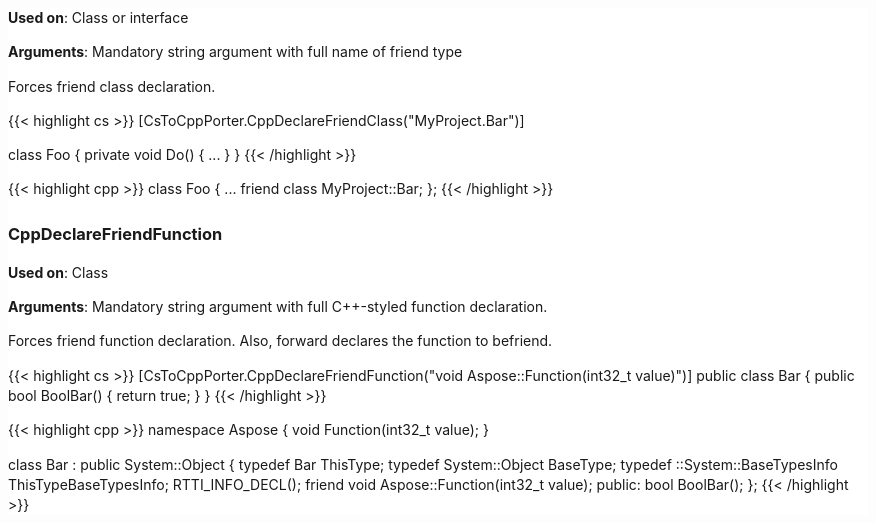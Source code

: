 **Used on**: Class or interface

**Arguments**: Mandatory string argument with full name of friend type

Forces friend class declaration.

{{< highlight cs >}}
[CsToCppPorter.CppDeclareFriendClass("MyProject.Bar")]

class Foo
{
    private void Do() { ... }
}
{{< /highlight >}}

{{< highlight cpp >}}
class Foo
{
    ...
    friend class MyProject::Bar;
};
{{< /highlight >}}

### CppDeclareFriendFunction ###

**Used on**: Class

**Arguments**: Mandatory string argument with full C++-styled function declaration.

Forces friend function declaration. Also, forward declares the function to befriend.

{{< highlight cs >}}
[CsToCppPorter.CppDeclareFriendFunction("void Aspose::Function(int32_t value)")]
public class Bar
{
    public bool BoolBar()
    {
        return true;
    }
}
{{< /highlight >}}

{{< highlight cpp >}}
namespace Aspose {  void Function(int32_t value); }

class Bar : public System::Object
{
    typedef Bar ThisType;
    typedef System::Object BaseType;
    typedef ::System::BaseTypesInfo<BaseType> ThisTypeBaseTypesInfo;
    RTTI_INFO_DECL();
    friend void Aspose::Function(int32_t value);
public:
    bool BoolBar();
};
{{< /highlight >}}
